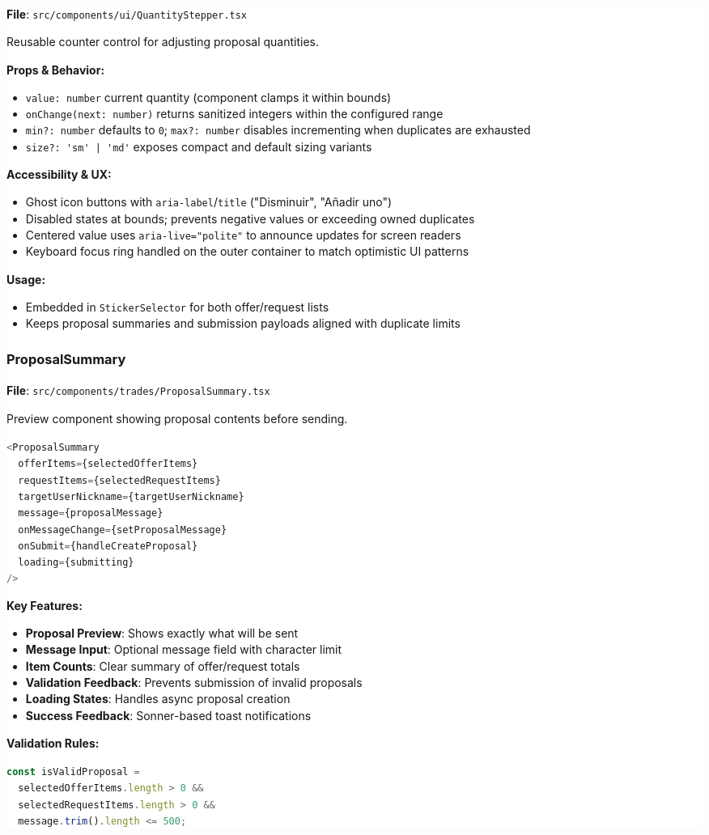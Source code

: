 **File**: `src/components/ui/QuantityStepper.tsx`

Reusable counter control for adjusting proposal quantities.

**Props & Behavior:**

- `value: number` current quantity (component clamps it within bounds)
- `onChange(next: number)` returns sanitized integers within the configured range
- `min?: number` defaults to `0`; `max?: number` disables incrementing when duplicates are exhausted
- `size?: 'sm' | 'md'` exposes compact and default sizing variants

**Accessibility & UX:**

- Ghost icon buttons with `aria-label`/`title` ("Disminuir", "Añadir uno")
- Disabled states at bounds; prevents negative values or exceeding owned duplicates
- Centered value uses `aria-live="polite"` to announce updates for screen readers
- Keyboard focus ring handled on the outer container to match optimistic UI patterns

**Usage:**

- Embedded in `StickerSelector` for both offer/request lists
- Keeps proposal summaries and submission payloads aligned with duplicate limits

### ProposalSummary

**File**: `src/components/trades/ProposalSummary.tsx`

Preview component showing proposal contents before sending.

```typescript
<ProposalSummary
  offerItems={selectedOfferItems}
  requestItems={selectedRequestItems}
  targetUserNickname={targetUserNickname}
  message={proposalMessage}
  onMessageChange={setProposalMessage}
  onSubmit={handleCreateProposal}
  loading={submitting}
/>
```

**Key Features:**

- **Proposal Preview**: Shows exactly what will be sent
- **Message Input**: Optional message field with character limit
- **Item Counts**: Clear summary of offer/request totals
- **Validation Feedback**: Prevents submission of invalid proposals
- **Loading States**: Handles async proposal creation
- **Success Feedback**: Sonner-based toast notifications

**Validation Rules:**

```typescript
const isValidProposal =
  selectedOfferItems.length > 0 &&
  selectedRequestItems.length > 0 &&
  message.trim().length <= 500;
```
